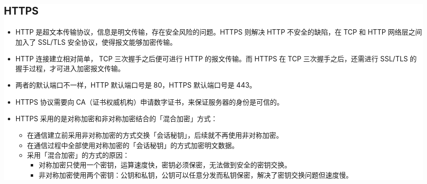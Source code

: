 ## HTTPS

-   HTTP 是超文本传输协议，信息是明文传输，存在安全风险的问题。HTTPS 则解决 HTTP 不安全的缺陷，在 TCP 和 HTTP 网络层之间加入了 SSL/TLS 安全协议，使得报文能够加密传输。

-   HTTP 连接建立相对简单， TCP 三次握手之后便可进行 HTTP 的报文传输。而 HTTPS 在 TCP 三次握手之后，还需进行 SSL/TLS 的握手过程，才可进入加密报文传输。

-   两者的默认端口不一样，HTTP 默认端口号是 80，HTTPS 默认端口号是 443。

-   HTTPS 协议需要向 CA（证书权威机构）申请数字证书，来保证服务器的身份是可信的。

-   HTTPS 采用的是对称加密和非对称加密结合的「混合加密」方式：

    -   在通信建立前采用非对称加密的方式交换「会话秘钥」，后续就不再使用非对称加密。
    -   在通信过程中全部使用对称加密的「会话秘钥」的方式加密明文数据。
    -   采用「混合加密」的方式的原因：
        -   对称加密只使用一个密钥，运算速度快，密钥必须保密，无法做到安全的密钥交换。
        -   非对称加密使用两个密钥：公钥和私钥，公钥可以任意分发而私钥保密，解决了密钥交换问题但速度慢。
